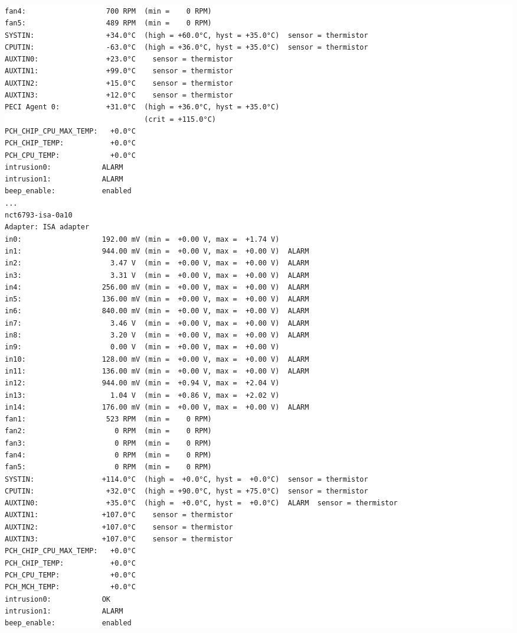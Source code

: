     fan4:                   700 RPM  (min =    0 RPM)
    fan5:                   489 RPM  (min =    0 RPM)
    SYSTIN:                 +34.0°C  (high = +60.0°C, hyst = +35.0°C)  sensor = thermistor
    CPUTIN:                 -63.0°C  (high = +36.0°C, hyst = +35.0°C)  sensor = thermistor
    AUXTIN0:                +23.0°C    sensor = thermistor
    AUXTIN1:                +99.0°C    sensor = thermistor
    AUXTIN2:                +15.0°C    sensor = thermistor
    AUXTIN3:                +12.0°C    sensor = thermistor
    PECI Agent 0:           +31.0°C  (high = +36.0°C, hyst = +35.0°C)
                                     (crit = +115.0°C)
    PCH_CHIP_CPU_MAX_TEMP:   +0.0°C  
    PCH_CHIP_TEMP:           +0.0°C  
    PCH_CPU_TEMP:            +0.0°C  
    intrusion0:            ALARM
    intrusion1:            ALARM
    beep_enable:           enabled
    ...
    nct6793-isa-0a10
    Adapter: ISA adapter
    in0:                   192.00 mV (min =  +0.00 V, max =  +1.74 V)
    in1:                   944.00 mV (min =  +0.00 V, max =  +0.00 V)  ALARM
    in2:                     3.47 V  (min =  +0.00 V, max =  +0.00 V)  ALARM
    in3:                     3.31 V  (min =  +0.00 V, max =  +0.00 V)  ALARM
    in4:                   256.00 mV (min =  +0.00 V, max =  +0.00 V)  ALARM
    in5:                   136.00 mV (min =  +0.00 V, max =  +0.00 V)  ALARM
    in6:                   840.00 mV (min =  +0.00 V, max =  +0.00 V)  ALARM
    in7:                     3.46 V  (min =  +0.00 V, max =  +0.00 V)  ALARM
    in8:                     3.20 V  (min =  +0.00 V, max =  +0.00 V)  ALARM
    in9:                     0.00 V  (min =  +0.00 V, max =  +0.00 V)
    in10:                  128.00 mV (min =  +0.00 V, max =  +0.00 V)  ALARM
    in11:                  136.00 mV (min =  +0.00 V, max =  +0.00 V)  ALARM
    in12:                  944.00 mV (min =  +0.94 V, max =  +2.04 V)
    in13:                    1.04 V  (min =  +0.86 V, max =  +2.02 V)
    in14:                  176.00 mV (min =  +0.00 V, max =  +0.00 V)  ALARM
    fan1:                   523 RPM  (min =    0 RPM)
    fan2:                     0 RPM  (min =    0 RPM)
    fan3:                     0 RPM  (min =    0 RPM)
    fan4:                     0 RPM  (min =    0 RPM)
    fan5:                     0 RPM  (min =    0 RPM)
    SYSTIN:                +114.0°C  (high =  +0.0°C, hyst =  +0.0°C)  sensor = thermistor
    CPUTIN:                 +32.0°C  (high = +90.0°C, hyst = +75.0°C)  sensor = thermistor
    AUXTIN0:                +35.0°C  (high =  +0.0°C, hyst =  +0.0°C)  ALARM  sensor = thermistor
    AUXTIN1:               +107.0°C    sensor = thermistor
    AUXTIN2:               +107.0°C    sensor = thermistor
    AUXTIN3:               +107.0°C    sensor = thermistor
    PCH_CHIP_CPU_MAX_TEMP:   +0.0°C  
    PCH_CHIP_TEMP:           +0.0°C  
    PCH_CPU_TEMP:            +0.0°C  
    PCH_MCH_TEMP:            +0.0°C  
    intrusion0:            OK
    intrusion1:            ALARM
    beep_enable:           enabled

